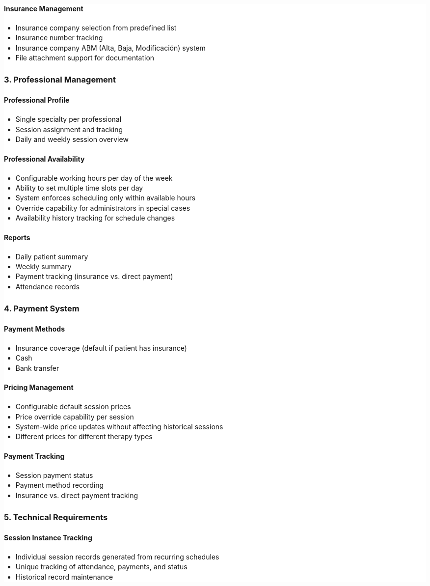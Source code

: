 #### Insurance Management
- Insurance company selection from predefined list
- Insurance number tracking
- Insurance company ABM (Alta, Baja, Modificación) system
- File attachment support for documentation

### 3. Professional Management

#### Professional Profile
- Single specialty per professional
- Session assignment and tracking
- Daily and weekly session overview

#### Professional Availability
- Configurable working hours per day of the week
- Ability to set multiple time slots per day
- System enforces scheduling only within available hours
- Override capability for administrators in special cases
- Availability history tracking for schedule changes

#### Reports
- Daily patient summary
- Weekly summary
- Payment tracking (insurance vs. direct payment)
- Attendance records

### 4. Payment System

#### Payment Methods
- Insurance coverage (default if patient has insurance)
- Cash
- Bank transfer

#### Pricing Management
- Configurable default session prices
- Price override capability per session
- System-wide price updates without affecting historical sessions
- Different prices for different therapy types

#### Payment Tracking
- Session payment status
- Payment method recording
- Insurance vs. direct payment tracking

### 5. Technical Requirements

#### Session Instance Tracking
- Individual session records generated from recurring schedules
- Unique tracking of attendance, payments, and status
- Historical record maintenance
